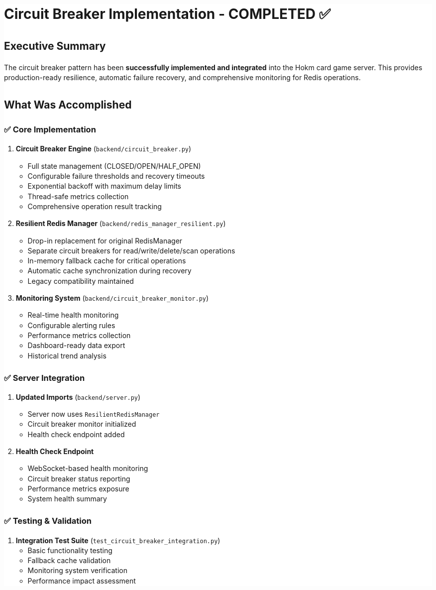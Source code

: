# Circuit Breaker Implementation - COMPLETED ✅

## Executive Summary

The circuit breaker pattern has been **successfully implemented and integrated** into the Hokm card game server. This provides production-ready resilience, automatic failure recovery, and comprehensive monitoring for Redis operations.

## What Was Accomplished

### ✅ Core Implementation
1. **Circuit Breaker Engine** (`backend/circuit_breaker.py`)
   - Full state management (CLOSED/OPEN/HALF_OPEN)
   - Configurable failure thresholds and recovery timeouts
   - Exponential backoff with maximum delay limits
   - Thread-safe metrics collection
   - Comprehensive operation result tracking

2. **Resilient Redis Manager** (`backend/redis_manager_resilient.py`)
   - Drop-in replacement for original RedisManager
   - Separate circuit breakers for read/write/delete/scan operations
   - In-memory fallback cache for critical operations
   - Automatic cache synchronization during recovery
   - Legacy compatibility maintained

3. **Monitoring System** (`backend/circuit_breaker_monitor.py`)
   - Real-time health monitoring
   - Configurable alerting rules
   - Performance metrics collection
   - Dashboard-ready data export
   - Historical trend analysis

### ✅ Server Integration
1. **Updated Imports** (`backend/server.py`)
   - Server now uses `ResilientRedisManager`
   - Circuit breaker monitor initialized
   - Health check endpoint added

2. **Health Check Endpoint**
   - WebSocket-based health monitoring
   - Circuit breaker status reporting
   - Performance metrics exposure
   - System health summary

### ✅ Testing & Validation
1. **Integration Test Suite** (`test_circuit_breaker_integration.py`)
   - Basic functionality testing
   - Fallback cache validation
   - Monitoring system verification
   - Performance impact assessment
